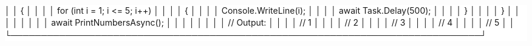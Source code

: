 │ │ {                                                                        │ │
│ │     for (int i = 1; i <= 5; i++)                                         │ │
│ │     {                                                                    │ │
│ │         Console.WriteLine(i);                                            │ │
│ │         await Task.Delay(500);                                           │ │
│ │     }                                                                    │ │
│ │ }                                                                        │ │
│ │                                                                          │ │
│ │ await PrintNumbersAsync();                                               │ │
│ │                                                                          │ │
│ │ // Output:                                                               │ │
│ │ // 1                                                                     │ │
│ │ // 2                                                                     │ │
│ │ // 3                                                                     │ │
│ │ // 4                                                                     │ │
│ │ // 5                                                                     │ │
└──────────────────────────────────────────────────────────────────────────────┘

